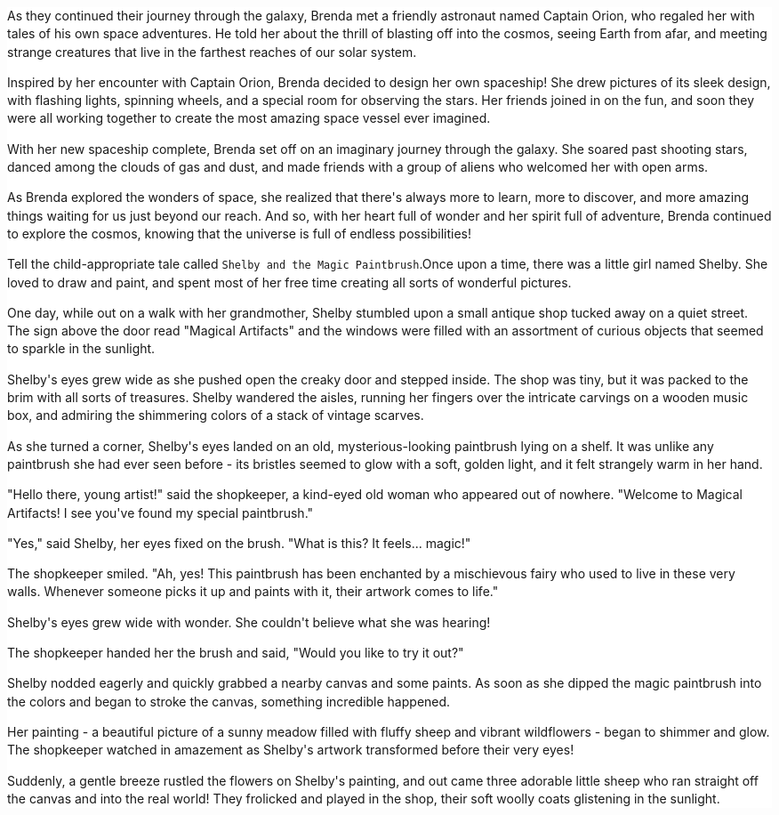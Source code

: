 As they continued their journey through the galaxy, Brenda met a friendly astronaut named Captain Orion, who regaled her with tales of his own space adventures. He told her about the thrill of blasting off into the cosmos, seeing Earth from afar, and meeting strange creatures that live in the farthest reaches of our solar system.

Inspired by her encounter with Captain Orion, Brenda decided to design her own spaceship! She drew pictures of its sleek design, with flashing lights, spinning wheels, and a special room for observing the stars. Her friends joined in on the fun, and soon they were all working together to create the most amazing space vessel ever imagined.

With her new spaceship complete, Brenda set off on an imaginary journey through the galaxy. She soared past shooting stars, danced among the clouds of gas and dust, and made friends with a group of aliens who welcomed her with open arms.

As Brenda explored the wonders of space, she realized that there's always more to learn, more to discover, and more amazing things waiting for us just beyond our reach. And so, with her heart full of wonder and her spirit full of adventure, Brenda continued to explore the cosmos, knowing that the universe is full of endless possibilities!<end>

Tell the child-appropriate tale called `Shelby and the Magic Paintbrush`.<start>Once upon a time, there was a little girl named Shelby. She loved to draw and paint, and spent most of her free time creating all sorts of wonderful pictures.

One day, while out on a walk with her grandmother, Shelby stumbled upon a small antique shop tucked away on a quiet street. The sign above the door read "Magical Artifacts" and the windows were filled with an assortment of curious objects that seemed to sparkle in the sunlight.

Shelby's eyes grew wide as she pushed open the creaky door and stepped inside. The shop was tiny, but it was packed to the brim with all sorts of treasures. Shelby wandered the aisles, running her fingers over the intricate carvings on a wooden music box, and admiring the shimmering colors of a stack of vintage scarves.

As she turned a corner, Shelby's eyes landed on an old, mysterious-looking paintbrush lying on a shelf. It was unlike any paintbrush she had ever seen before - its bristles seemed to glow with a soft, golden light, and it felt strangely warm in her hand.

"Hello there, young artist!" said the shopkeeper, a kind-eyed old woman who appeared out of nowhere. "Welcome to Magical Artifacts! I see you've found my special paintbrush."

"Yes," said Shelby, her eyes fixed on the brush. "What is this? It feels... magic!"

The shopkeeper smiled. "Ah, yes! This paintbrush has been enchanted by a mischievous fairy who used to live in these very walls. Whenever someone picks it up and paints with it, their artwork comes to life."

Shelby's eyes grew wide with wonder. She couldn't believe what she was hearing!

The shopkeeper handed her the brush and said, "Would you like to try it out?"

Shelby nodded eagerly and quickly grabbed a nearby canvas and some paints. As soon as she dipped the magic paintbrush into the colors and began to stroke the canvas, something incredible happened.

Her painting - a beautiful picture of a sunny meadow filled with fluffy sheep and vibrant wildflowers - began to shimmer and glow. The shopkeeper watched in amazement as Shelby's artwork transformed before their very eyes!

Suddenly, a gentle breeze rustled the flowers on Shelby's painting, and out came three adorable little sheep who ran straight off the canvas and into the real world! They frolicked and played in the shop, their soft woolly coats glistening in the sunlight.
